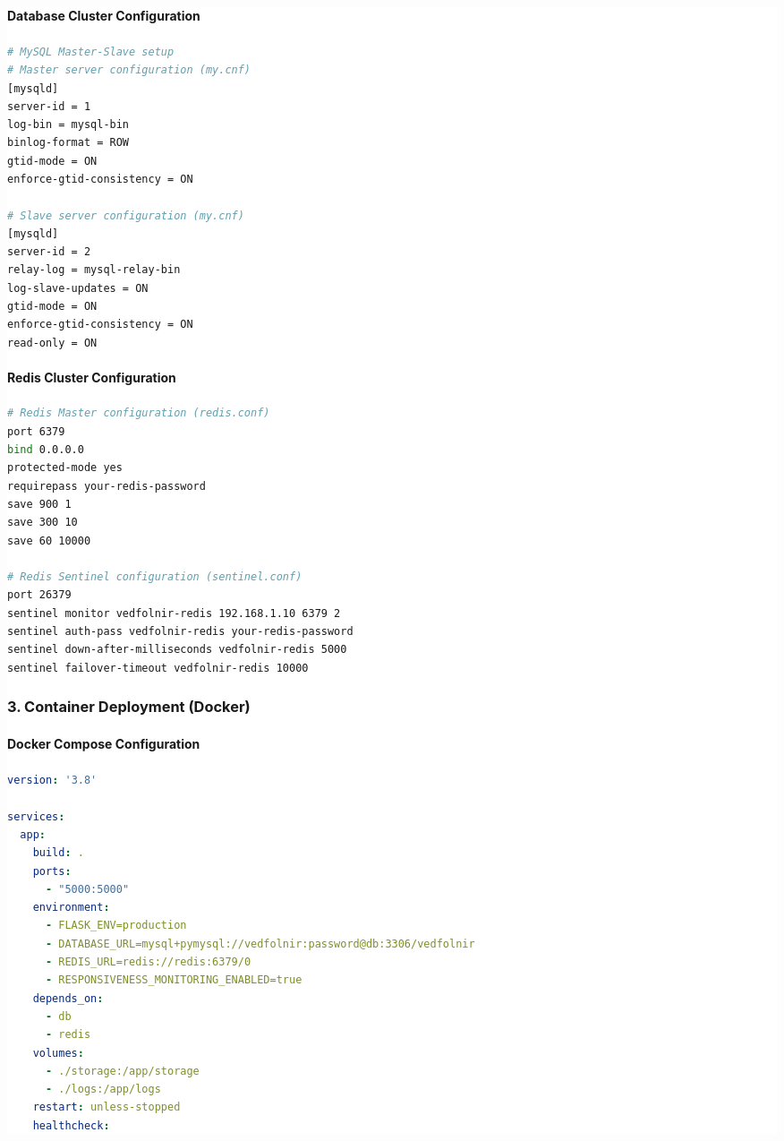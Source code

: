 #### Database Cluster Configuration
```bash
# MySQL Master-Slave setup
# Master server configuration (my.cnf)
[mysqld]
server-id = 1
log-bin = mysql-bin
binlog-format = ROW
gtid-mode = ON
enforce-gtid-consistency = ON

# Slave server configuration (my.cnf)
[mysqld]
server-id = 2
relay-log = mysql-relay-bin
log-slave-updates = ON
gtid-mode = ON
enforce-gtid-consistency = ON
read-only = ON
```

#### Redis Cluster Configuration
```bash
# Redis Master configuration (redis.conf)
port 6379
bind 0.0.0.0
protected-mode yes
requirepass your-redis-password
save 900 1
save 300 10
save 60 10000

# Redis Sentinel configuration (sentinel.conf)
port 26379
sentinel monitor vedfolnir-redis 192.168.1.10 6379 2
sentinel auth-pass vedfolnir-redis your-redis-password
sentinel down-after-milliseconds vedfolnir-redis 5000
sentinel failover-timeout vedfolnir-redis 10000
```

### 3. Container Deployment (Docker)

#### Docker Compose Configuration
```yaml
version: '3.8'

services:
  app:
    build: .
    ports:
      - "5000:5000"
    environment:
      - FLASK_ENV=production
      - DATABASE_URL=mysql+pymysql://vedfolnir:password@db:3306/vedfolnir
      - REDIS_URL=redis://redis:6379/0
      - RESPONSIVENESS_MONITORING_ENABLED=true
    depends_on:
      - db
      - redis
    volumes:
      - ./storage:/app/storage
      - ./logs:/app/logs
    restart: unless-stopped
    healthcheck:
```